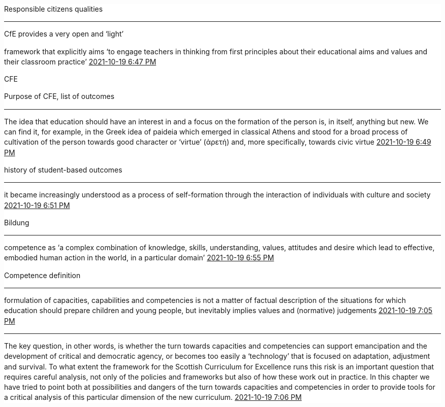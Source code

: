 Responsible citizens qualities


--------------------

CfE provides a very open and ‘light’

framework that explicitly aims ‘to engage teachers in thinking from first principles about their educational aims and values and their classroom practice’
[2021-10-19 6:47 PM](calibre://view-book/_hex_-43616c696272655f4c696272617279/157/PDF?open_at=epubcfi%28/2/2/4/50/1%3A209%29)

CFE

Purpose of CFE, list of outcomes

--------------------

The idea that education should have an interest in and a focus on the formation of the person is, in itself, anything but new. We can find it, for example, in the Greek idea of paideia which emerged in classical Athens and stood for a broad process of cultivation of the person towards good character or ‘virtue’ (ἀρετή) and, more specifically, towards civic virtue
[2021-10-19 6:49 PM](calibre://view-book/_hex_-43616c696272655f4c696272617279/157/PDF?open_at=epubcfi%28/2/2/4/70/1%3A0%29)

history of student-based outcomes

--------------------

it became increasingly understood as a process of self-formation through the interaction of individuals with culture and society
[2021-10-19 6:51 PM](calibre://view-book/_hex_-43616c696272655f4c696272617279/157/PDF?open_at=epubcfi%28/2/2/4/82/1%3A281%29)

Bildung

--------------------

competence as ‘a complex combination of knowledge, skills, understanding, values, attitudes and desire which lead to effective, embodied human action in the world, in a particular domain’
[2021-10-19 6:55 PM](calibre://view-book/_hex_-43616c696272655f4c696272617279/157/PDF?open_at=epubcfi%28/2/2/4/128/1%3A105%29)

Competence definition


--------------------

formulation of capacities, capabilities and competencies is not a matter of factual description of the situations for which education should prepare children and young people, but inevitably implies values and (normative) judgements
[2021-10-19 7:05 PM](calibre://view-book/_hex_-43616c696272655f4c696272617279/157/PDF?open_at=epubcfi%28/2/2/4/226/1%3A24%29)

--------------------

The key question, in other words, is whether the turn towards capacities and competencies can support emancipation and the development of critical and democratic agency, or becomes too easily a ‘technology’ that is focused on adaptation, adjustment and survival. To what extent the framework for the Scottish Curriculum for Excellence runs this risk is an important question that requires careful analysis, not only of the policies and frameworks but also of how these work out in practice. In this chapter we have tried to point both at possibilities and dangers of the turn towards capacities and competencies in order to provide tools for a critical analysis of this particular dimension of the new curriculum.
[2021-10-19 7:06 PM](calibre://view-book/_hex_-43616c696272655f4c696272617279/157/PDF?open_at=epubcfi%28/2/2/4/240/1%3A220%29)
